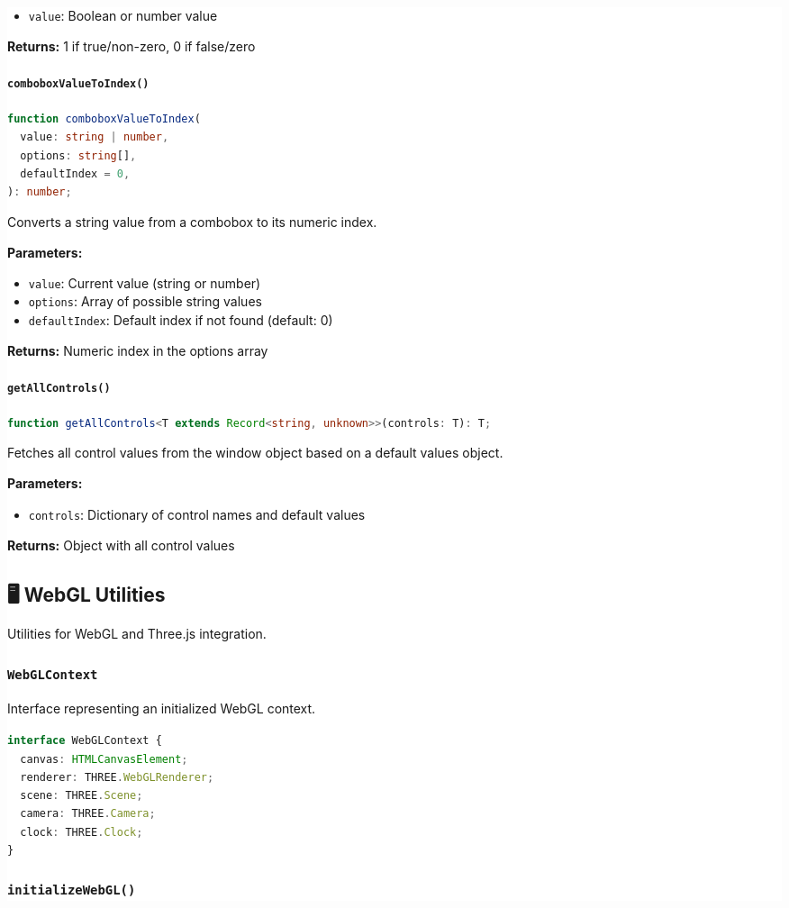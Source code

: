 - `value`: Boolean or number value

**Returns:** 1 if true/non-zero, 0 if false/zero

#### `comboboxValueToIndex()`

```typescript
function comboboxValueToIndex(
  value: string | number,
  options: string[],
  defaultIndex = 0,
): number;
```

Converts a string value from a combobox to its numeric index.

**Parameters:**

- `value`: Current value (string or number)
- `options`: Array of possible string values
- `defaultIndex`: Default index if not found (default: 0)

**Returns:** Numeric index in the options array

#### `getAllControls()`

```typescript
function getAllControls<T extends Record<string, unknown>>(controls: T): T;
```

Fetches all control values from the window object based on a default values object.

**Parameters:**

- `controls`: Dictionary of control names and default values

**Returns:** Object with all control values

## 🖥️ WebGL Utilities

Utilities for WebGL and Three.js integration.

### `WebGLContext`

Interface representing an initialized WebGL context.

```typescript
interface WebGLContext {
  canvas: HTMLCanvasElement;
  renderer: THREE.WebGLRenderer;
  scene: THREE.Scene;
  camera: THREE.Camera;
  clock: THREE.Clock;
}
```

### `initializeWebGL()`
